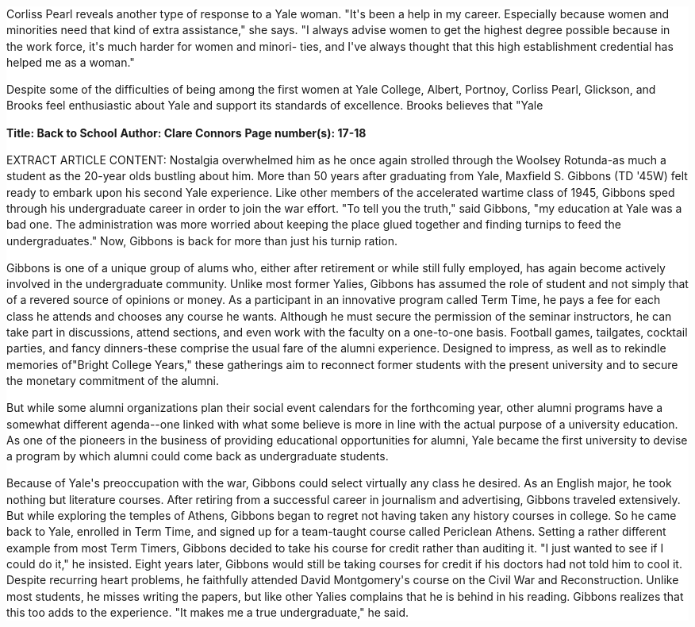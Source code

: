 
Corliss Pearl reveals another type 
of response to a Yale woman. "It's been 
a help in my career. Especially because 
women and minorities need that kind 
of extra assistance," she says. "I always 
advise women to get the highest degree 
possible because in the work force, it's 
much harder for women and minori-
ties, and I've always thought that this 
high establishment credential has 
helped me as a woman." 


Despite some of the difficulties of 
being among the first women at Yale 
College, Albert, Portnoy, Corliss Pearl, 
Glickson, and Brooks feel enthusiastic 
about Yale and support its standards of 
excellence. Brooks believes that "Yale 


**Title: Back to School**
**Author: Clare Connors**
**Page number(s): 17-18**

EXTRACT ARTICLE CONTENT:
Nostalgia overwhelmed him as he once again strolled through the Woolsey Rotunda-as much a student as the 20-year olds bustling about him. More than 50 years after graduating from Yale, Maxfield S. Gibbons (TD '45W) felt ready to embark upon his second Yale experience. Like other members of the accelerated wartime class of 1945, Gibbons sped through his undergraduate career in order to join the war effort. "To tell you the truth," said Gibbons, "my education at Yale was a bad one. The administration was more worried about keeping the place glued together and finding turnips to feed the undergraduates." Now, Gibbons is back for more than just his turnip ration.

Gibbons is one of a unique group of alums who, either after retirement or while still fully employed, has again become actively involved in the undergraduate community. Unlike most former Yalies, Gibbons has assumed the role of student and not simply that of a revered source of opinions or money. As a participant in an innovative program called Term Time, he pays a fee for each class he attends and chooses any course he wants. Although he must secure the permission of the seminar instructors, he can take part in discussions, attend sections, and even work with the faculty on a one-to-one basis. Football games, tailgates, cocktail parties, and fancy dinners-these comprise the usual fare of the alumni experience. Designed to impress, as well as to rekindle memories of"Bright College Years," these gatherings aim to reconnect former students with the present university and to secure the monetary commitment of the alumni.


But while some alumni organizations plan their social event calendars for the forthcoming year, other alumni programs have a somewhat different agenda--one linked with what some believe is more in line with the actual purpose of a university education. As one of the pioneers in the business of providing educational opportunities for alumni, Yale became the first university to devise a program by which alumni could come back as undergraduate students.


Because of Yale's preoccupation with the war, Gibbons could select virtually any class he desired. As an English major, he took nothing but literature courses. After retiring from a successful career in journalism and advertising, Gibbons traveled extensively. But while exploring the temples of Athens, Gibbons began to regret not having taken any history courses in college. So he came back to Yale, enrolled in Term Time, and signed up for a team-taught course called Periclean Athens. Setting a rather different example from most Term Timers, Gibbons decided to take his course for credit rather than auditing it. "I just wanted to see if I could do it," he insisted. Eight years later, Gibbons would still be taking courses for credit if his doctors had not told him to cool it. Despite recurring heart problems, he faithfully attended David Montgomery's course on the Civil War and Reconstruction. Unlike most students, he misses writing the papers, but like other Yalies complains that he is behind in his reading. Gibbons realizes that this too adds to the experience. "It makes me a true undergraduate," he said.

